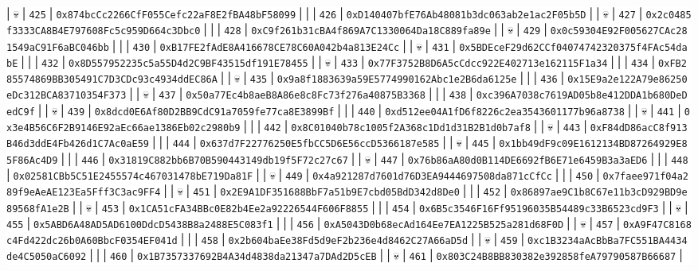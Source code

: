 | 💀 | `425` | `0x874bcCc2266CfF055Cefc22aF8E2fBA48bF58099` |
|  | `426` | `0xD140407bfE76Ab48081b3dc063ab2e1ac2F05b5D` |
| 💀 | `427` | `0x2c0485f3333CA8B4E797608Fc5c959D664c3Dbc0` |
|  | `428` | `0xC9f261b31cBA4f869A7C1330064Da18C889fa89e` |
| 💀 | `429` | `0x0c59304E92F005627CAc281549aC91F6aBC046bb` |
|  | `430` | `0xB17FE2fAdE8A416678CE78C60A042b4a813E24Cc` |
| 💀 | `431` | `0x5BDEceF29d62CCf04074742320375f4FAc54dabE` |
|  | `432` | `0x8D557952235c5a55D4d2C9BF43515df191E78455` |
| 💀 | `433` | `0x77F3752B8D6A5cCdcc922E402713e162115F1a34` |
|  | `434` | `0xFB285574869BB305491C7D3CDc93c4934ddEC86A` |
| 💀 | `435` | `0x9a8f1883639a59E5774990162Abc1e2B6da6125e` |
|  | `436` | `0x15E9a2e122A79e86250eDc312BCA83710354F373` |
| 💀 | `437` | `0x50a77Ec4b8aeB8A86e8c8Fc73f276a40875B3368` |
|  | `438` | `0xc396A7038c7619AD05b8e412DDA1b680DeDedC9f` |
| 💀 | `439` | `0x8dcd0E6Af80D2BB9CdC91a7059fe77ca8E3899Bf` |
|  | `440` | `0xd512ee04A1fD6f8226c2ea3543601177b96a8738` |
| 💀 | `441` | `0x3e4B56C6F2B9146E92aEc66ae1386Eb02c2980b9` |
|  | `442` | `0x8C01040b78c1005f2A368c1Dd1d31B2B1d0b7af8` |
| 💀 | `443` | `0xF84dD86acC8f913B46d3ddE4Fb426d1C7Ac0aE59` |
|  | `444` | `0x637d7F22776250E5fbCC5D6E56ccD5366187e585` |
| 💀 | `445` | `0x1bb49dF9c09E1612134BD87264929E85F86Ac4D9` |
|  | `446` | `0x31819C882bb6B70B590443149db19f5F72c27c67` |
| 💀 | `447` | `0x76b86aA80d0B114DE6692fB6E71e6459B3a3aED6` |
|  | `448` | `0x02581CBb5C51E2455574c467031478bE719Da81F` |
| 💀 | `449` | `0x4a921287d7601d76D3EA9444697508da871cCfCc` |
|  | `450` | `0x7faee971f04a289f9eAeAE123Ea5Fff3C3ac9FF4` |
| 💀 | `451` | `0x2E9A1DF351688BbF7a51b9E7cbd05BdD342d8De0` |
|  | `452` | `0x86897ae9C1b8C67e11b3cD929BD9e89568fA1e2B` |
| 💀 | `453` | `0x1CA51cFA34BBc0E82b4Ee2a92226544F606F8855` |
|  | `454` | `0x6B5c3546F16Ff95196035B54489c33B6523cd9F3` |
| 💀 | `455` | `0x5ABD6A48AD5AD6100DdcD5438B8a2488E5C083f1` |
|  | `456` | `0xA5043D0b68ecAd164Ee7EA1225B525a281d68F0D` |
| 💀 | `457` | `0xA9F47C8168c4Fd422dc26b0A60BbcF0354EF041d` |
|  | `458` | `0x2b604baEe38Fd5d9eF2b236e4d8462C27A66aD5d` |
| 💀 | `459` | `0xc1B3234aAcBbBa7FC551BA4434de4C5050aC6092` |
|  | `460` | `0x1B7357337692B4A34d4838da21347a7DAd2D5cEB` |
| 💀 | `461` | `0x803C24B8BB830382e392858feA79790587B66687` |